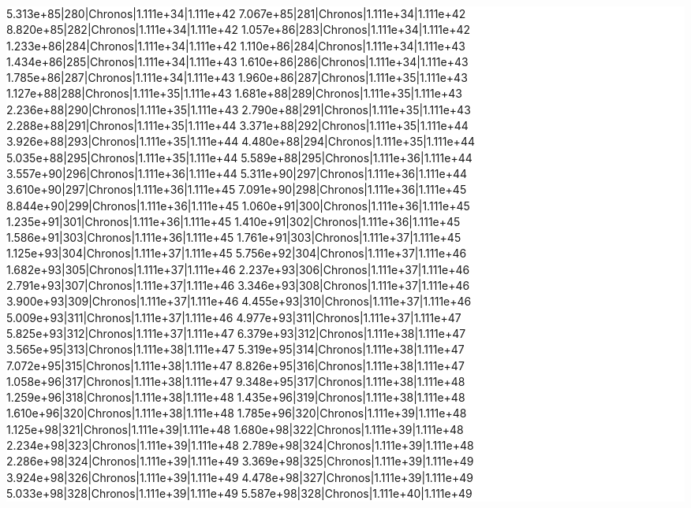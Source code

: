 5.313e+85|280|Chronos|1.111e+34|1.111e+42
7.067e+85|281|Chronos|1.111e+34|1.111e+42
8.820e+85|282|Chronos|1.111e+34|1.111e+42
1.057e+86|283|Chronos|1.111e+34|1.111e+42
1.233e+86|284|Chronos|1.111e+34|1.111e+42
1.110e+86|284|Chronos|1.111e+34|1.111e+43
1.434e+86|285|Chronos|1.111e+34|1.111e+43
1.610e+86|286|Chronos|1.111e+34|1.111e+43
1.785e+86|287|Chronos|1.111e+34|1.111e+43
1.960e+86|287|Chronos|1.111e+35|1.111e+43
1.127e+88|288|Chronos|1.111e+35|1.111e+43
1.681e+88|289|Chronos|1.111e+35|1.111e+43
2.236e+88|290|Chronos|1.111e+35|1.111e+43
2.790e+88|291|Chronos|1.111e+35|1.111e+43
2.288e+88|291|Chronos|1.111e+35|1.111e+44
3.371e+88|292|Chronos|1.111e+35|1.111e+44
3.926e+88|293|Chronos|1.111e+35|1.111e+44
4.480e+88|294|Chronos|1.111e+35|1.111e+44
5.035e+88|295|Chronos|1.111e+35|1.111e+44
5.589e+88|295|Chronos|1.111e+36|1.111e+44
3.557e+90|296|Chronos|1.111e+36|1.111e+44
5.311e+90|297|Chronos|1.111e+36|1.111e+44
3.610e+90|297|Chronos|1.111e+36|1.111e+45
7.091e+90|298|Chronos|1.111e+36|1.111e+45
8.844e+90|299|Chronos|1.111e+36|1.111e+45
1.060e+91|300|Chronos|1.111e+36|1.111e+45
1.235e+91|301|Chronos|1.111e+36|1.111e+45
1.410e+91|302|Chronos|1.111e+36|1.111e+45
1.586e+91|303|Chronos|1.111e+36|1.111e+45
1.761e+91|303|Chronos|1.111e+37|1.111e+45
1.125e+93|304|Chronos|1.111e+37|1.111e+45
5.756e+92|304|Chronos|1.111e+37|1.111e+46
1.682e+93|305|Chronos|1.111e+37|1.111e+46
2.237e+93|306|Chronos|1.111e+37|1.111e+46
2.791e+93|307|Chronos|1.111e+37|1.111e+46
3.346e+93|308|Chronos|1.111e+37|1.111e+46
3.900e+93|309|Chronos|1.111e+37|1.111e+46
4.455e+93|310|Chronos|1.111e+37|1.111e+46
5.009e+93|311|Chronos|1.111e+37|1.111e+46
4.977e+93|311|Chronos|1.111e+37|1.111e+47
5.825e+93|312|Chronos|1.111e+37|1.111e+47
6.379e+93|312|Chronos|1.111e+38|1.111e+47
3.565e+95|313|Chronos|1.111e+38|1.111e+47
5.319e+95|314|Chronos|1.111e+38|1.111e+47
7.072e+95|315|Chronos|1.111e+38|1.111e+47
8.826e+95|316|Chronos|1.111e+38|1.111e+47
1.058e+96|317|Chronos|1.111e+38|1.111e+47
9.348e+95|317|Chronos|1.111e+38|1.111e+48
1.259e+96|318|Chronos|1.111e+38|1.111e+48
1.435e+96|319|Chronos|1.111e+38|1.111e+48
1.610e+96|320|Chronos|1.111e+38|1.111e+48
1.785e+96|320|Chronos|1.111e+39|1.111e+48
1.125e+98|321|Chronos|1.111e+39|1.111e+48
1.680e+98|322|Chronos|1.111e+39|1.111e+48
2.234e+98|323|Chronos|1.111e+39|1.111e+48
2.789e+98|324|Chronos|1.111e+39|1.111e+48
2.286e+98|324|Chronos|1.111e+39|1.111e+49
3.369e+98|325|Chronos|1.111e+39|1.111e+49
3.924e+98|326|Chronos|1.111e+39|1.111e+49
4.478e+98|327|Chronos|1.111e+39|1.111e+49
5.033e+98|328|Chronos|1.111e+39|1.111e+49
5.587e+98|328|Chronos|1.111e+40|1.111e+49
